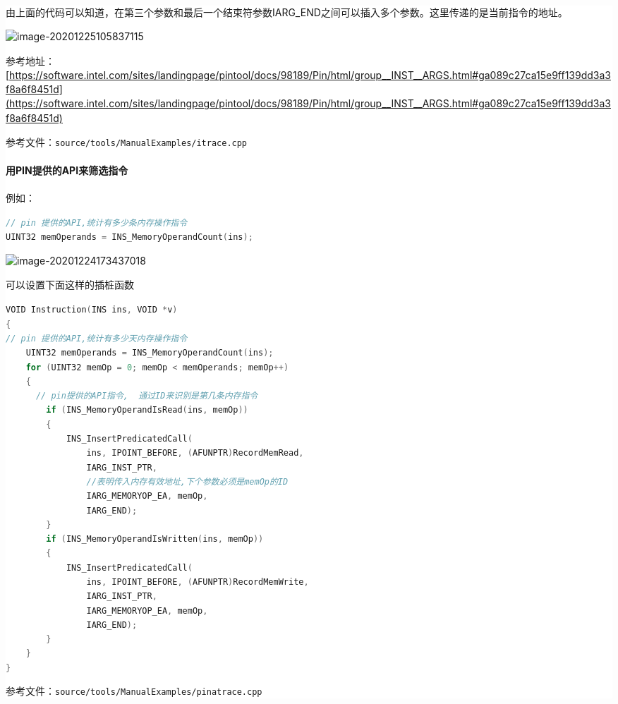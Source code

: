 由上面的代码可以知道，在第三个参数和最后一个结束符参数IARG_END之间可以插入多个参数。这里传递的是当前指令的地址。

![image-20201225105837115](https://i.loli.net/2020/12/25/twPA3E79aTkXWMB.png)

参考地址：[https://software.intel.com/sites/landingpage/pintool/docs/98189/Pin/html/group__INST__ARGS.html#ga089c27ca15e9ff139dd3a3f8a6f8451d](https://software.intel.com/sites/landingpage/pintool/docs/98189/Pin/html/group__INST__ARGS.html#ga089c27ca15e9ff139dd3a3f8a6f8451d)

参考文件：`source/tools/ManualExamples/itrace.cpp`

#### 用PIN提供的API来筛选指令

例如：

```cpp
// pin 提供的API,统计有多少条内存操作指令
UINT32 memOperands = INS_MemoryOperandCount(ins);
```

![image-20201224173437018](https://i.loli.net/2020/12/25/42TxlKYLtQkUedA.png)

可以设置下面这样的插桩函数

```cpp
VOID Instruction(INS ins, VOID *v)
{
// pin 提供的API,统计有多少天内存操作指令
    UINT32 memOperands = INS_MemoryOperandCount(ins);
    for (UINT32 memOp = 0; memOp < memOperands; memOp++)
    {
      // pin提供的API指令,  通过ID来识别是第几条内存指令
        if (INS_MemoryOperandIsRead(ins, memOp))
        {
            INS_InsertPredicatedCall(
                ins, IPOINT_BEFORE, (AFUNPTR)RecordMemRead,
                IARG_INST_PTR,
                //表明传入内存有效地址,下个参数必须是memOp的ID
                IARG_MEMORYOP_EA, memOp,
                IARG_END);
        }
        if (INS_MemoryOperandIsWritten(ins, memOp))
        {
            INS_InsertPredicatedCall(
                ins, IPOINT_BEFORE, (AFUNPTR)RecordMemWrite,
                IARG_INST_PTR,
                IARG_MEMORYOP_EA, memOp,
                IARG_END);
        }
    }
}
```

参考文件：`source/tools/ManualExamples/pinatrace.cpp`


